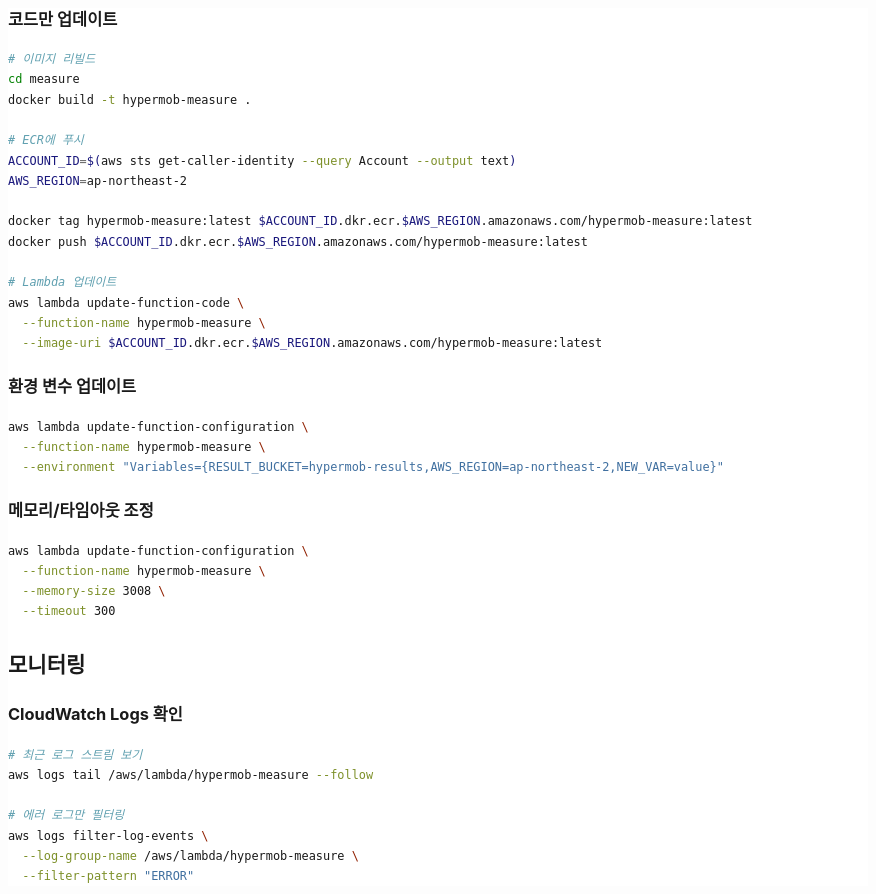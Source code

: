 ### 코드만 업데이트

```bash
# 이미지 리빌드
cd measure
docker build -t hypermob-measure .

# ECR에 푸시
ACCOUNT_ID=$(aws sts get-caller-identity --query Account --output text)
AWS_REGION=ap-northeast-2

docker tag hypermob-measure:latest $ACCOUNT_ID.dkr.ecr.$AWS_REGION.amazonaws.com/hypermob-measure:latest
docker push $ACCOUNT_ID.dkr.ecr.$AWS_REGION.amazonaws.com/hypermob-measure:latest

# Lambda 업데이트
aws lambda update-function-code \
  --function-name hypermob-measure \
  --image-uri $ACCOUNT_ID.dkr.ecr.$AWS_REGION.amazonaws.com/hypermob-measure:latest
```

### 환경 변수 업데이트

```bash
aws lambda update-function-configuration \
  --function-name hypermob-measure \
  --environment "Variables={RESULT_BUCKET=hypermob-results,AWS_REGION=ap-northeast-2,NEW_VAR=value}"
```

### 메모리/타임아웃 조정

```bash
aws lambda update-function-configuration \
  --function-name hypermob-measure \
  --memory-size 3008 \
  --timeout 300
```

## 모니터링

### CloudWatch Logs 확인

```bash
# 최근 로그 스트림 보기
aws logs tail /aws/lambda/hypermob-measure --follow

# 에러 로그만 필터링
aws logs filter-log-events \
  --log-group-name /aws/lambda/hypermob-measure \
  --filter-pattern "ERROR"
```
